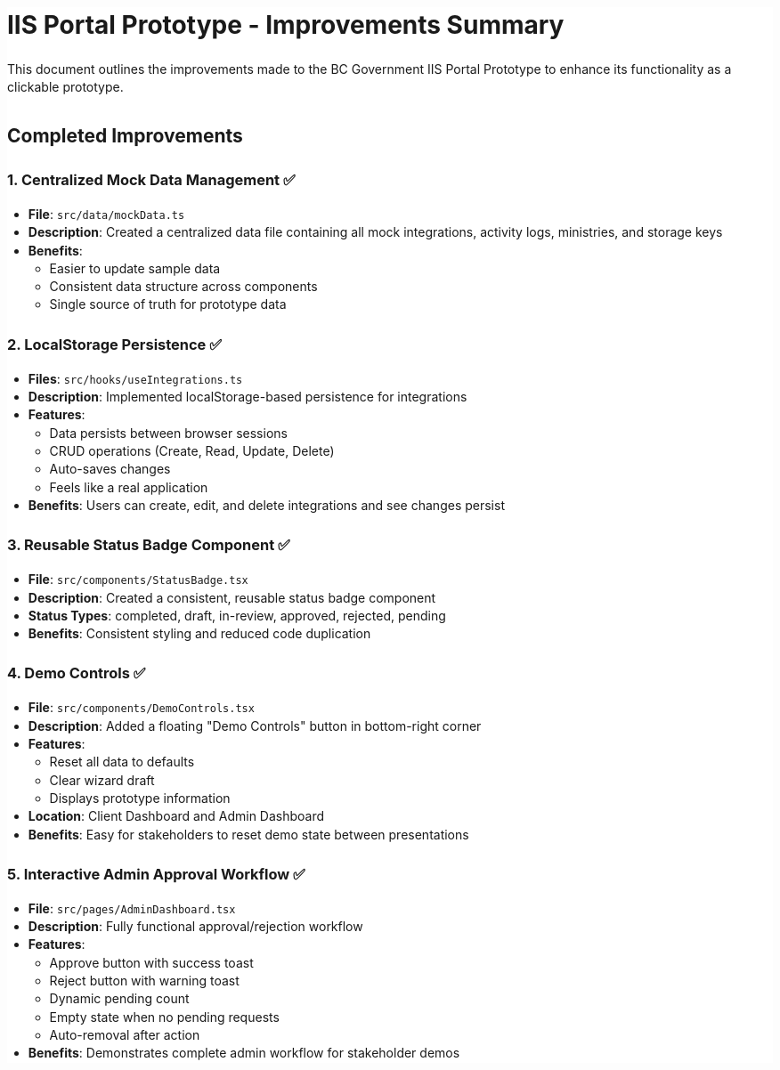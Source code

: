 # IIS Portal Prototype - Improvements Summary

This document outlines the improvements made to the BC Government IIS Portal Prototype to enhance its functionality as a clickable prototype.

## Completed Improvements

### 1. **Centralized Mock Data Management** ✅
- **File**: `src/data/mockData.ts`
- **Description**: Created a centralized data file containing all mock integrations, activity logs, ministries, and storage keys
- **Benefits**:
  - Easier to update sample data
  - Consistent data structure across components
  - Single source of truth for prototype data

### 2. **LocalStorage Persistence** ✅
- **Files**: `src/hooks/useIntegrations.ts`
- **Description**: Implemented localStorage-based persistence for integrations
- **Features**:
  - Data persists between browser sessions
  - CRUD operations (Create, Read, Update, Delete)
  - Auto-saves changes
  - Feels like a real application
- **Benefits**: Users can create, edit, and delete integrations and see changes persist

### 3. **Reusable Status Badge Component** ✅
- **File**: `src/components/StatusBadge.tsx`
- **Description**: Created a consistent, reusable status badge component
- **Status Types**: completed, draft, in-review, approved, rejected, pending
- **Benefits**: Consistent styling and reduced code duplication

### 4. **Demo Controls** ✅
- **File**: `src/components/DemoControls.tsx`
- **Description**: Added a floating "Demo Controls" button in bottom-right corner
- **Features**:
  - Reset all data to defaults
  - Clear wizard draft
  - Displays prototype information
- **Location**: Client Dashboard and Admin Dashboard
- **Benefits**: Easy for stakeholders to reset demo state between presentations

### 5. **Interactive Admin Approval Workflow** ✅
- **File**: `src/pages/AdminDashboard.tsx`
- **Description**: Fully functional approval/rejection workflow
- **Features**:
  - Approve button with success toast
  - Reject button with warning toast
  - Dynamic pending count
  - Empty state when no pending requests
  - Auto-removal after action
- **Benefits**: Demonstrates complete admin workflow for stakeholder demos
